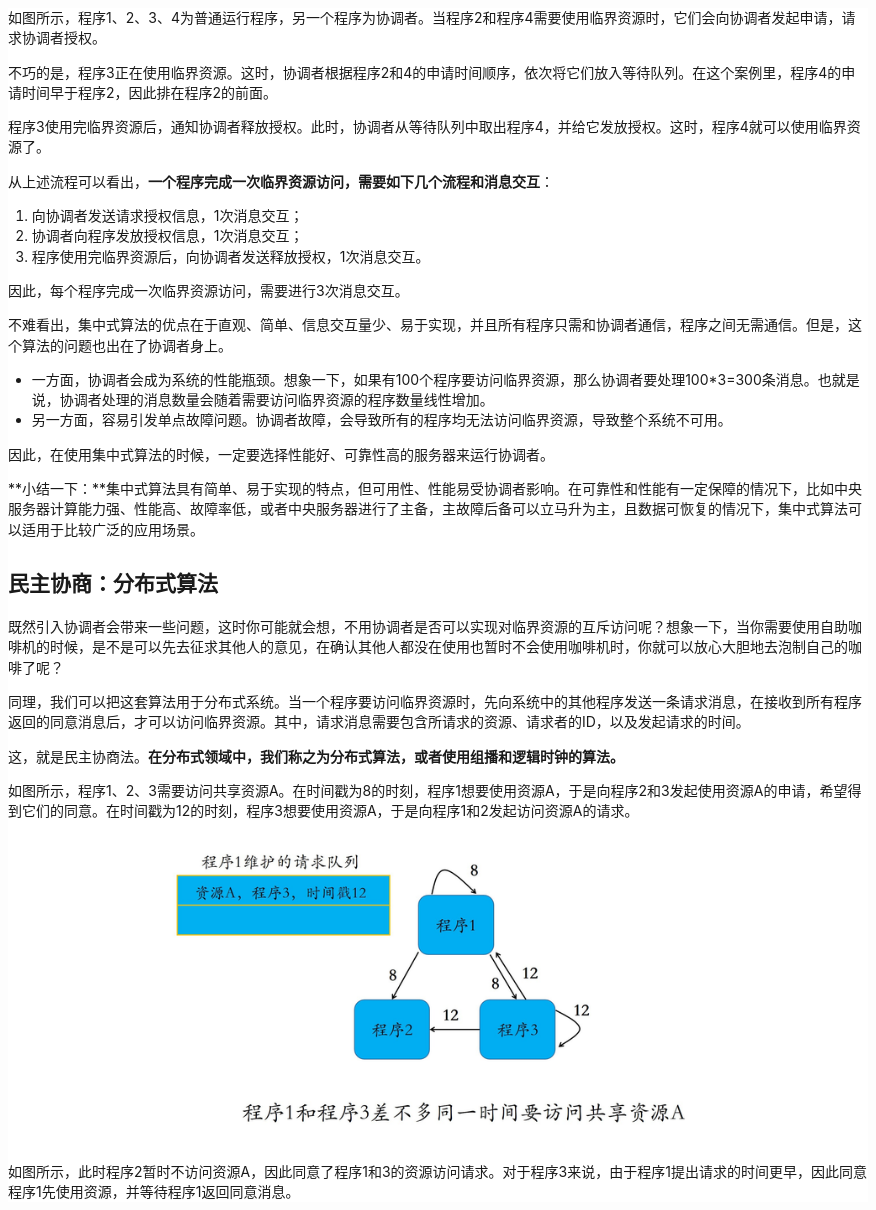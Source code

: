 如图所示，程序1、2、3、4为普通运行程序，另一个程序为协调者。当程序2和程序4需要使用临界资源时，它们会向协调者发起申请，请求协调者授权。

不巧的是，程序3正在使用临界资源。这时，协调者根据程序2和4的申请时间顺序，依次将它们放入等待队列。在这个案例里，程序4的申请时间早于程序2，因此排在程序2的前面。

程序3使用完临界资源后，通知协调者释放授权。此时，协调者从等待队列中取出程序4，并给它发放授权。这时，程序4就可以使用临界资源了。

从上述流程可以看出，**一个程序完成一次临界资源访问，需要如下几个流程和消息交互**：

1.  向协调者发送请求授权信息，1次消息交互；
2.  协调者向程序发放授权信息，1次消息交互；
3.  程序使用完临界资源后，向协调者发送释放授权，1次消息交互。

因此，每个程序完成一次临界资源访问，需要进行3次消息交互。

不难看出，集中式算法的优点在于直观、简单、信息交互量少、易于实现，并且所有程序只需和协调者通信，程序之间无需通信。但是，这个算法的问题也出在了协调者身上。

* 一方面，协调者会成为系统的性能瓶颈。想象一下，如果有100个程序要访问临界资源，那么协调者要处理100\*3=300条消息。也就是说，协调者处理的消息数量会随着需要访问临界资源的程序数量线性增加。
* 另一方面，容易引发单点故障问题。协调者故障，会导致所有的程序均无法访问临界资源，导致整个系统不可用。

因此，在使用集中式算法的时候，一定要选择性能好、可靠性高的服务器来运行协调者。

**小结一下：**集中式算法具有简单、易于实现的特点，但可用性、性能易受协调者影响。在可靠性和性能有一定保障的情况下，比如中央服务器计算能力强、性能高、故障率低，或者中央服务器进行了主备，主故障后备可以立马升为主，且数据可恢复的情况下，集中式算法可以适用于比较广泛的应用场景。

## 民主协商：分布式算法

既然引入协调者会带来一些问题，这时你可能就会想，不用协调者是否可以实现对临界资源的互斥访问呢？想象一下，当你需要使用自助咖啡机的时候，是不是可以先去征求其他人的意见，在确认其他人都没在使用也暂时不会使用咖啡机时，你就可以放心大胆地去泡制自己的咖啡了呢？

同理，我们可以把这套算法用于分布式系统。当一个程序要访问临界资源时，先向系统中的其他程序发送一条请求消息，在接收到所有程序返回的同意消息后，才可以访问临界资源。其中，请求消息需要包含所请求的资源、请求者的ID，以及发起请求的时间。

这，就是民主协商法。**在分布式领域中，我们称之为分布式算法，或者使用组播和逻辑时钟的算法。**

如图所示，程序1、2、3需要访问共享资源A。在时间戳为8的时刻，程序1想要使用资源A，于是向程序2和3发起使用资源A的申请，希望得到它们的同意。在时间戳为12的时刻，程序3想要使用资源A，于是向程序1和2发起访问资源A的请求。

![](./httpsstatic001geekbangorgresourceimageef8aef72edf91f407aa10d9def74ea66088a.jpg)

如图所示，此时程序2暂时不访问资源A，因此同意了程序1和3的资源访问请求。对于程序3来说，由于程序1提出请求的时间更早，因此同意程序1先使用资源，并等待程序1返回同意消息。
